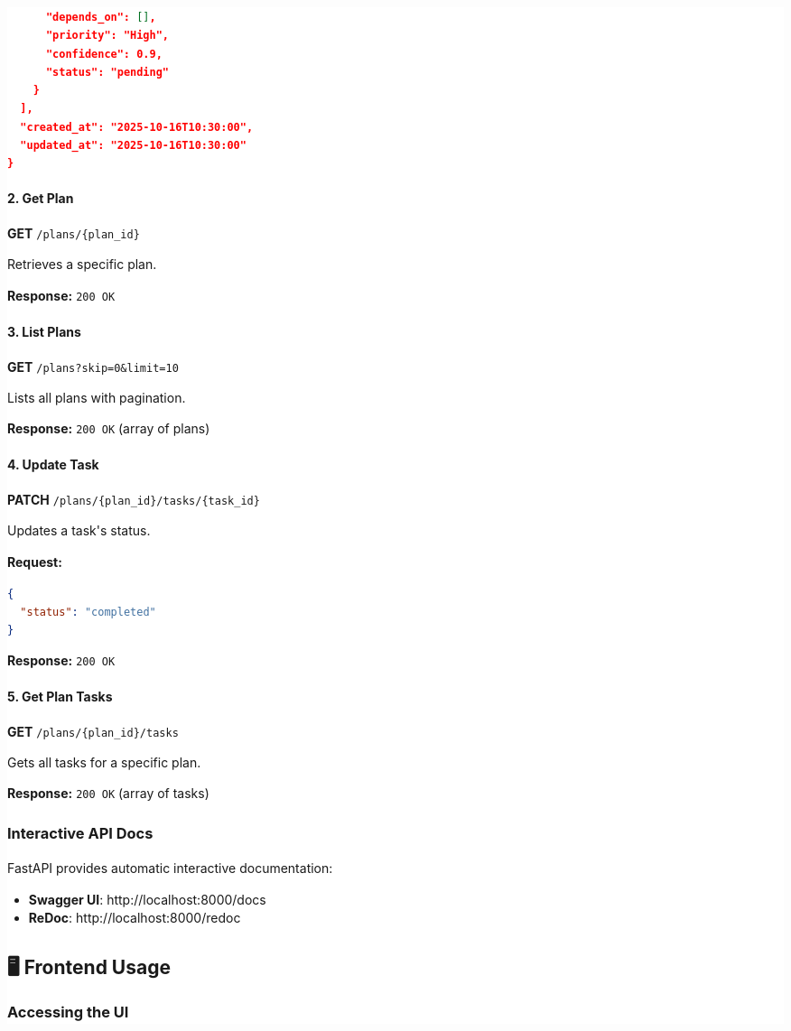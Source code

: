 ```json
      "depends_on": [],
      "priority": "High",
      "confidence": 0.9,
      "status": "pending"
    }
  ],
  "created_at": "2025-10-16T10:30:00",
  "updated_at": "2025-10-16T10:30:00"
}
```

#### 2. Get Plan
**GET** `/plans/{plan_id}`

Retrieves a specific plan.

**Response:** `200 OK`

#### 3. List Plans
**GET** `/plans?skip=0&limit=10`

Lists all plans with pagination.

**Response:** `200 OK` (array of plans)

#### 4. Update Task
**PATCH** `/plans/{plan_id}/tasks/{task_id}`

Updates a task's status.

**Request:**
```json
{
  "status": "completed"
}
```

**Response:** `200 OK`

#### 5. Get Plan Tasks
**GET** `/plans/{plan_id}/tasks`

Gets all tasks for a specific plan.

**Response:** `200 OK` (array of tasks)

### Interactive API Docs

FastAPI provides automatic interactive documentation:

- **Swagger UI**: http://localhost:8000/docs
- **ReDoc**: http://localhost:8000/redoc

## 🖥️ Frontend Usage

### Accessing the UI
